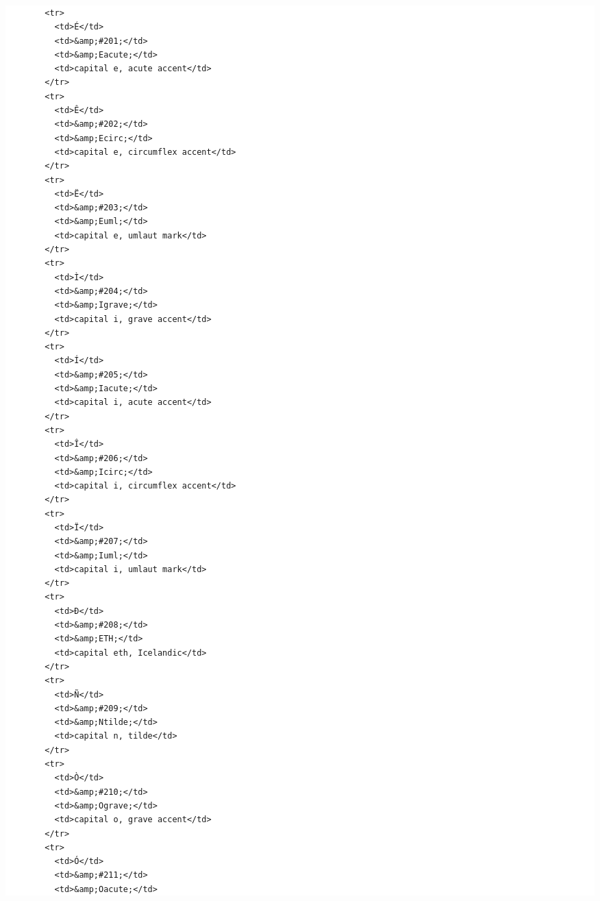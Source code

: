             <tr>
              <td>É</td>
              <td>&amp;#201;</td>
              <td>&amp;Eacute;</td>
              <td>capital e, acute accent</td>
            </tr>
            <tr>
              <td>Ê</td>
              <td>&amp;#202;</td>
              <td>&amp;Ecirc;</td>
              <td>capital e, circumflex accent</td>
            </tr>
            <tr>
              <td>Ë</td>
              <td>&amp;#203;</td>
              <td>&amp;Euml;</td>
              <td>capital e, umlaut mark</td>
            </tr>
            <tr>
              <td>Ì</td>
              <td>&amp;#204;</td>
              <td>&amp;Igrave;</td>
              <td>capital i, grave accent</td>
            </tr>
            <tr>
              <td>Í</td>
              <td>&amp;#205;</td>
              <td>&amp;Iacute;</td>
              <td>capital i, acute accent</td>
            </tr>
            <tr>
              <td>Î</td>
              <td>&amp;#206;</td>
              <td>&amp;Icirc;</td>
              <td>capital i, circumflex accent</td>
            </tr>
            <tr>
              <td>Ï</td>
              <td>&amp;#207;</td>
              <td>&amp;Iuml;</td>
              <td>capital i, umlaut mark</td>
            </tr>
            <tr>
              <td>Ð</td>
              <td>&amp;#208;</td>
              <td>&amp;ETH;</td>
              <td>capital eth, Icelandic</td>
            </tr>
            <tr>
              <td>Ñ</td>
              <td>&amp;#209;</td>
              <td>&amp;Ntilde;</td>
              <td>capital n, tilde</td>
            </tr>
            <tr>
              <td>Ò</td>
              <td>&amp;#210;</td>
              <td>&amp;Ograve;</td>
              <td>capital o, grave accent</td>
            </tr>
            <tr>
              <td>Ó</td>
              <td>&amp;#211;</td>
              <td>&amp;Oacute;</td>